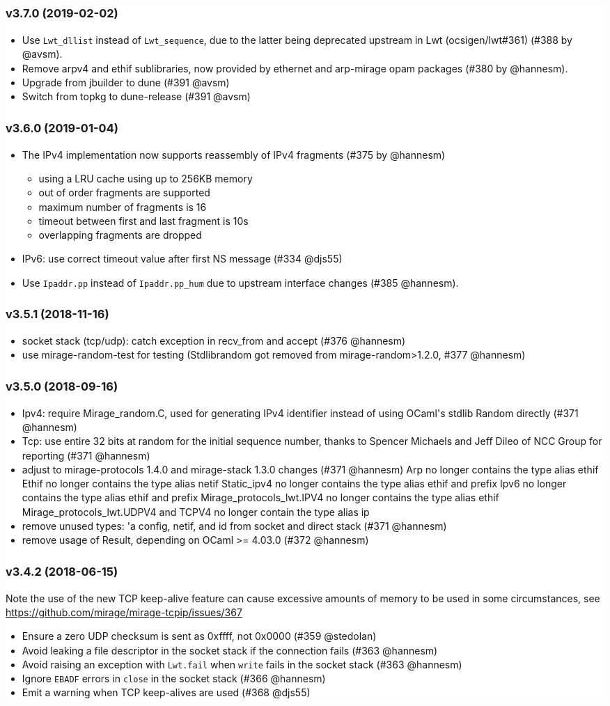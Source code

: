 ### v3.7.0 (2019-02-02)

* Use `Lwt_dllist` instead of `Lwt_sequence`, due to the latter being deprecated
  upstream in Lwt (ocsigen/lwt#361) (#388 by @avsm).
* Remove arpv4 and ethif sublibraries, now provided by ethernet and arp-mirage
  opam packages (#380 by @hannesm).
* Upgrade from jbuilder to dune (#391 @avsm)
* Switch from topkg to dune-release (#391 @avsm)

### v3.6.0 (2019-01-04)

* The IPv4 implementation now supports reassembly of IPv4 fragments (#375 by @hannesm)
  - using a LRU cache using up to 256KB memory
  - out of order fragments are supported
  - maximum number of fragments is 16
  - timeout between first and last fragment is 10s
  - overlapping fragments are dropped

* IPv6: use correct timeout value after first NS message (#334 @djs55)

* Use `Ipaddr.pp` instead of `Ipaddr.pp_hum` due to upstream
  interface changes (#385 @hannesm).

### v3.5.1 (2018-11-16)

* socket stack (tcp/udp): catch exception in recv_from and accept (#376 @hannesm)
* use mirage-random-test for testing (Stdlibrandom got removed from mirage-random>1.2.0, #377 @hannesm)

### v3.5.0 (2018-09-16)

* Ipv4: require Mirage_random.C, used for generating IPv4 identifier instead of using OCaml's stdlib Random directly (#371 @hannesm)
* Tcp: use entire 32 bits at random for the initial sequence number, thanks to Spencer Michaels and Jeff Dileo of NCC Group for reporting (#371 @hannesm)
* adjust to mirage-protocols 1.4.0 and mirage-stack 1.3.0 changes (#371 @hannesm)
  Arp no longer contains the type alias ethif
  Ethif no longer contains the type alias netif
  Static_ipv4 no longer contains the type alias ethif and prefix
  Ipv6 no longer contains the type alias ethif and prefix
  Mirage_protocols_lwt.IPV4 no longer contains the type alias ethif
  Mirage_protocols_lwt.UDPV4 and TCPV4 no longer contain the type alias ip
* remove unused types: 'a config, netif, and id from socket and direct stack (#371 @hannesm)
* remove usage of Result, depending on OCaml >= 4.03.0 (#372 @hannesm)

### v3.4.2 (2018-06-15)

Note the use of the new TCP keep-alive feature can cause excessive amounts
of memory to be used in some circumstances, see
  https://github.com/mirage/mirage-tcpip/issues/367

* Ensure a zero UDP checksum is sent as 0xffff, not 0x0000 (#359 @stedolan)
* Avoid leaking a file descriptor in the socket stack if the connection fails (#363 @hannesm)
* Avoid raising an exception with `Lwt.fail` when `write` fails in the socket stack (#363 @hannesm)
* Ignore `EBADF` errors in `close` in the socket stack (#366 @hannesm)
* Emit a warning when TCP keep-alives are used (#368 @djs55)
